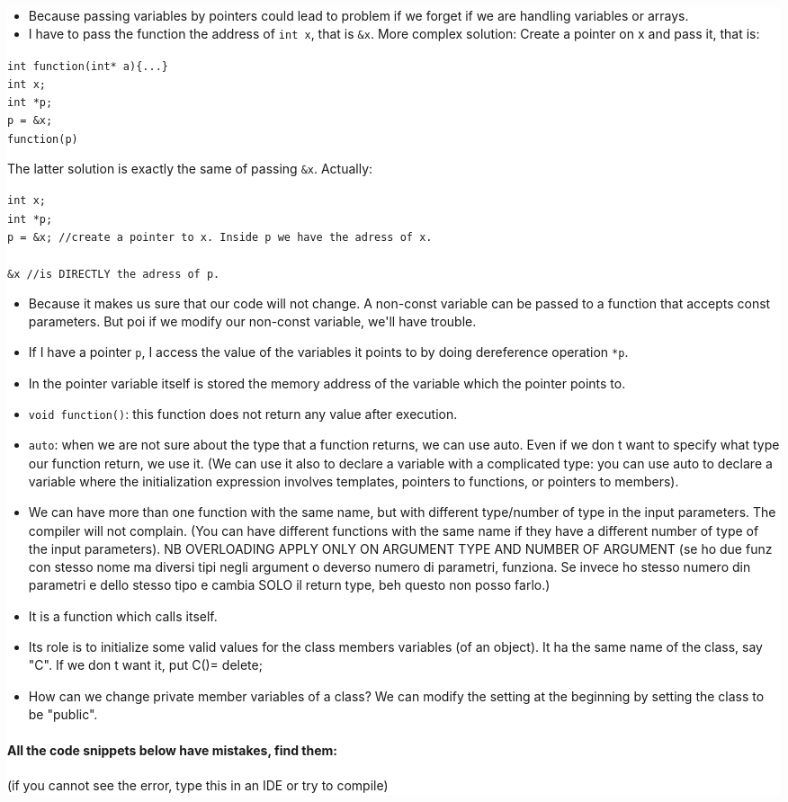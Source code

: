 - Because passing variables by pointers could lead to problem if we forget if we are handling variables or arrays.
- I have to pass the function the address of `int x`, that is `&x`.
More complex solution:
Create a pointer on x and pass it, that is:
```
int function(int* a){...}
int x;
int *p;
p = &x;
function(p)
```
The latter solution is exactly the same of passing  `&x`. Actually:
```
int x;
int *p;
p = &x; //create a pointer to x. Inside p we have the adress of x.

&x //is DIRECTLY the adress of p.
```

- Because it makes us sure that our code will not change. A non-const variable can be passed to a function that accepts const parameters. But poi if we modify our non-const variable, we'll have trouble.

- If I have a pointer `p`, I access the value of the variables it points to by doing dereference operation `*p`.

- In the pointer variable itself is stored the memory address of the variable which the pointer points to.

- `void function()`: this function does not return any value after execution.

- `auto`: when we are not sure about the type that a function returns, we can use auto. Even if we don t want to specify what type our function return, we use it. (We can use it also to declare a variable with a complicated type:  you can use auto to declare a variable where the initialization expression involves templates, pointers to functions, or pointers to members).

- We can have more than one function with the same name, but with different type/number of type in the input parameters. The compiler will not complain. (You can have different functions with the same name if they have a different number of type of the input parameters). NB OVERLOADING APPLY ONLY ON ARGUMENT TYPE AND NUMBER OF ARGUMENT (se ho due funz con stesso nome ma diversi tipi negli argument o deverso numero di parametri, funziona. Se invece ho stesso numero din parametri e dello stesso tipo e cambia SOLO il return type, beh questo non posso farlo.)

- It is a function which calls itself.

- Its role is to initialize some valid values for the class members variables (of an object). It ha the same name of the class, say "C". If we don t want it, put C()= delete;

- How can we change private member variables of a class? We can modify the setting at the beginning by setting the class to be "public".

#### All the code snippets below have mistakes, find them:
(if you cannot see the error, type this in an IDE or try to compile)
